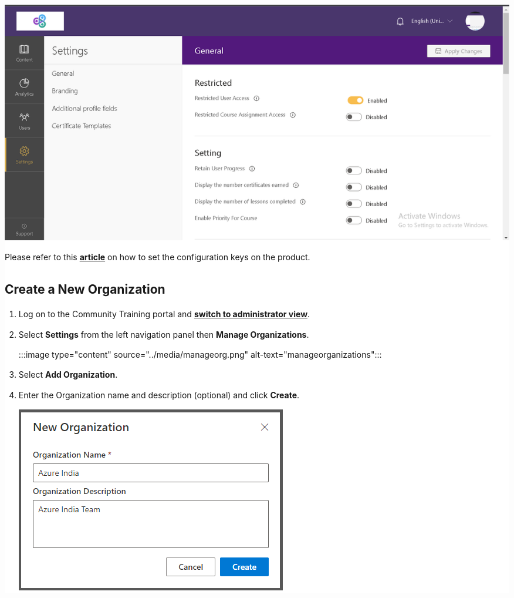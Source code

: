![Feature_Toggle](../media/Feature_Toggle_Old_General.png)

Please refer to this [**article**](../settings/configurations-on-the-training-platform.md#configuration-options-on-the-portal) on how to set the configuration keys on the product.

## Create a New Organization

1. Log on to the Community Training portal and [**switch to administrator view**](../get-started/step-by-step-configuration-guide.md#step-2--switch-to-administrator-view-of-the-portal).

1. Select **Settings** from the left navigation panel then **Manage Organizations**.

    :::image type="content" source="../media/manageorg.png" alt-text="manageorganizations":::

1. Select **Add Organization**.

1. Enter the Organization name and description (optional) and click **Create**.

    ![User Management - Add Organization - Create Organization](../media/User%20Management%20-%20Add%20Organization%20-%20Create%20Organization.png)
